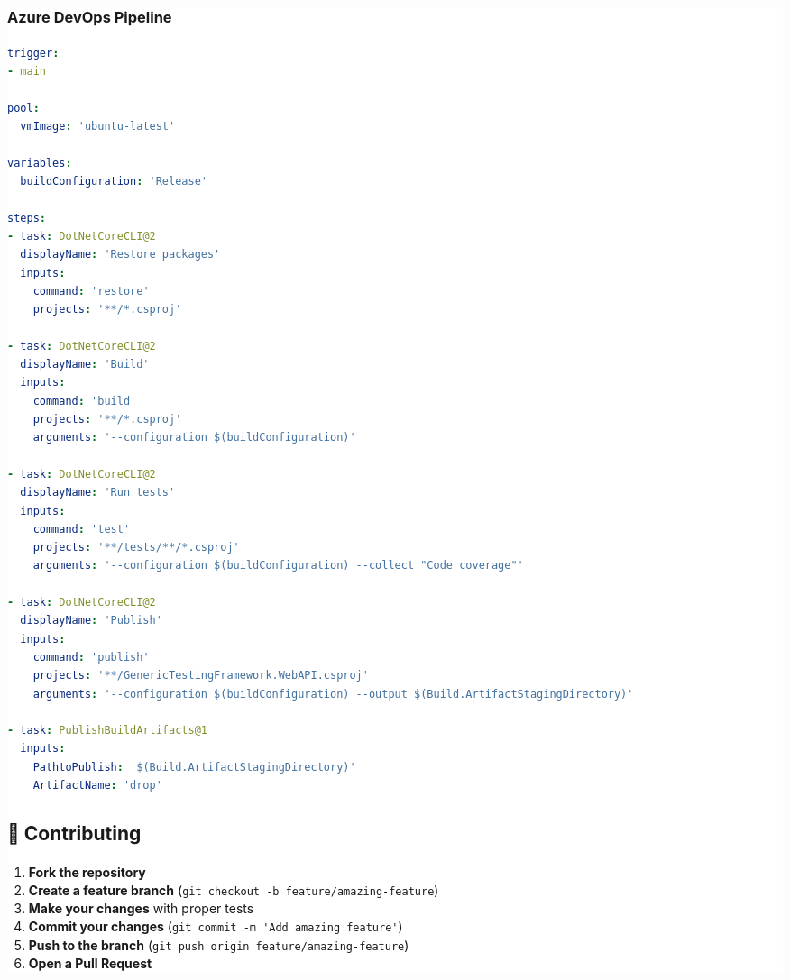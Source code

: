 ### Azure DevOps Pipeline
```yaml
trigger:
- main

pool:
  vmImage: 'ubuntu-latest'

variables:
  buildConfiguration: 'Release'

steps:
- task: DotNetCoreCLI@2
  displayName: 'Restore packages'
  inputs:
    command: 'restore'
    projects: '**/*.csproj'

- task: DotNetCoreCLI@2
  displayName: 'Build'
  inputs:
    command: 'build'
    projects: '**/*.csproj'
    arguments: '--configuration $(buildConfiguration)'

- task: DotNetCoreCLI@2
  displayName: 'Run tests'
  inputs:
    command: 'test'
    projects: '**/tests/**/*.csproj'
    arguments: '--configuration $(buildConfiguration) --collect "Code coverage"'

- task: DotNetCoreCLI@2
  displayName: 'Publish'
  inputs:
    command: 'publish'
    projects: '**/GenericTestingFramework.WebAPI.csproj'
    arguments: '--configuration $(buildConfiguration) --output $(Build.ArtifactStagingDirectory)'

- task: PublishBuildArtifacts@1
  inputs:
    PathtoPublish: '$(Build.ArtifactStagingDirectory)'
    ArtifactName: 'drop'
```

## 🤝 Contributing

1. **Fork the repository**
2. **Create a feature branch** (`git checkout -b feature/amazing-feature`)
3. **Make your changes** with proper tests
4. **Commit your changes** (`git commit -m 'Add amazing feature'`)
5. **Push to the branch** (`git push origin feature/amazing-feature`)
6. **Open a Pull Request**
